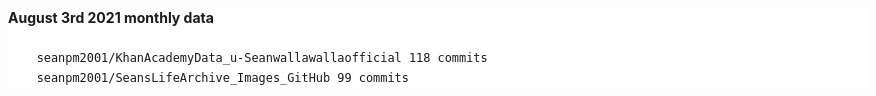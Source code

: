 #### August 3rd 2021 monthly data

```github-calendar:monthly
    seanpm2001/KhanAcademyData_u-Seanwallawallaofficial 118 commits
    seanpm2001/SeansLifeArchive_Images_GitHub 99 commits
